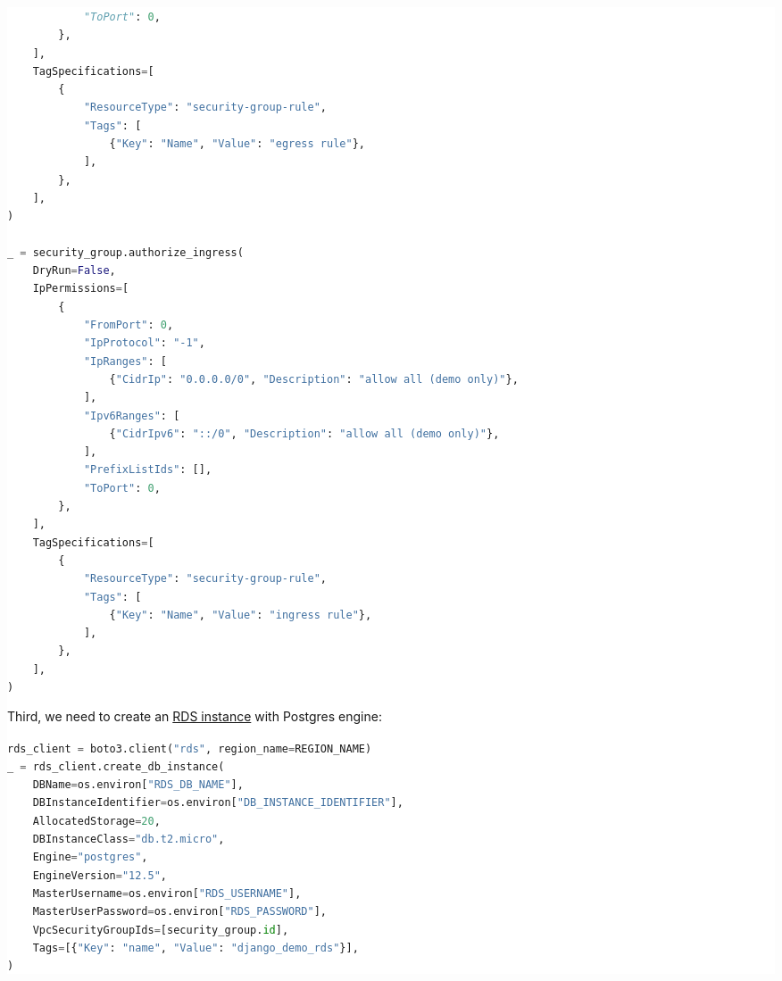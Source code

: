 ```python
            "ToPort": 0,
        },
    ],
    TagSpecifications=[
        {
            "ResourceType": "security-group-rule",
            "Tags": [
                {"Key": "Name", "Value": "egress rule"},
            ],
        },
    ],
)

_ = security_group.authorize_ingress(
    DryRun=False,
    IpPermissions=[
        {
            "FromPort": 0,
            "IpProtocol": "-1",
            "IpRanges": [
                {"CidrIp": "0.0.0.0/0", "Description": "allow all (demo only)"},
            ],
            "Ipv6Ranges": [
                {"CidrIpv6": "::/0", "Description": "allow all (demo only)"},
            ],
            "PrefixListIds": [],
            "ToPort": 0,
        },
    ],
    TagSpecifications=[
        {
            "ResourceType": "security-group-rule",
            "Tags": [
                {"Key": "Name", "Value": "ingress rule"},
            ],
        },
    ],
)
```

Third, we need to create an [RDS instance](https://boto3.amazonaws.com/v1/documentation/api/latest/reference/services/rds.html#RDS.Client.create_db_instance) with Postgres engine:

```python
rds_client = boto3.client("rds", region_name=REGION_NAME)
_ = rds_client.create_db_instance(
    DBName=os.environ["RDS_DB_NAME"],
    DBInstanceIdentifier=os.environ["DB_INSTANCE_IDENTIFIER"],
    AllocatedStorage=20,
    DBInstanceClass="db.t2.micro",
    Engine="postgres",
    EngineVersion="12.5",
    MasterUsername=os.environ["RDS_USERNAME"],
    MasterUserPassword=os.environ["RDS_PASSWORD"],
    VpcSecurityGroupIds=[security_group.id],
    Tags=[{"Key": "name", "Value": "django_demo_rds"}],
)
```
